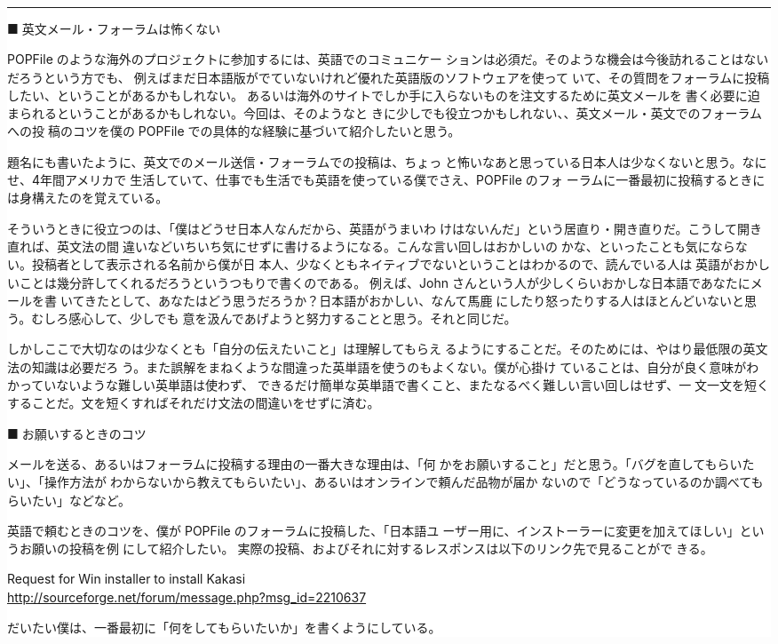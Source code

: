 ----------------------------------------------------------------------


■ 英文メール・フォーラムは怖くない

POPFile のような海外のプロジェクトに参加するには、英語でのコミュニケー
ションは必須だ。そのような機会は今後訪れることはないだろうという方でも、
例えばまだ日本語版がでていないけれど優れた英語版のソフトウェアを使って
いて、その質問をフォーラムに投稿したい、ということがあるかもしれない。
あるいは海外のサイトでしか手に入らないものを注文するために英文メールを
書く必要に迫まられるということがあるかもしれない。今回は、そのようなと
きに少しでも役立つかもしれない、、英文メール・英文でのフォーラムへの投
稿のコツを僕の POPFile での具体的な経験に基づいて紹介したいと思う。

題名にも書いたように、英文でのメール送信・フォーラムでの投稿は、ちょっ
と怖いなあと思っている日本人は少なくないと思う。なにせ、4年間アメリカで
生活していて、仕事でも生活でも英語を使っている僕でさえ、POPFile のフォ
ーラムに一番最初に投稿するときには身構えたのを覚えている。

そういうときに役立つのは、「僕はどうせ日本人なんだから、英語がうまいわ
けはないんだ」という居直り・開き直りだ。こうして開き直れば、英文法の間
違いなどいちいち気にせずに書けるようになる。こんな言い回しはおかしいの
かな、といったことも気にならない。投稿者として表示される名前から僕が日
本人、少なくともネイティブでないということはわかるので、読んでいる人は
英語がおかしいことは幾分許してくれるだろうというつもりで書くのである。
例えば、John さんという人が少しくらいおかしな日本語であなたにメールを書
いてきたとして、あなたはどう思うだろうか？日本語がおかしい、なんて馬鹿
にしたり怒ったりする人はほとんどいないと思う。むしろ感心して、少しでも
意を汲んであげようと努力することと思う。それと同じだ。

しかしここで大切なのは少なくとも「自分の伝えたいこと」は理解してもらえ
るようにすることだ。そのためには、やはり最低限の英文法の知識は必要だろ
う。また誤解をまねくような間違った英単語を使うのもよくない。僕が心掛け
ていることは、自分が良く意味がわかっていないような難しい英単語は使わず、
できるだけ簡単な英単語で書くこと、またなるべく難しい言い回しはせず、一
文一文を短くすることだ。文を短くすればそれだけ文法の間違いをせずに済む。


■ お願いするときのコツ

メールを送る、あるいはフォーラムに投稿する理由の一番大きな理由は、「何
かをお願いすること」だと思う。「バグを直してもらいたい」、「操作方法が
わからないから教えてもらいたい」、あるいはオンラインで頼んだ品物が届か
ないので「どうなっているのか調べてもらいたい」などなど。

英語で頼むときのコツを、僕が POPFile のフォーラムに投稿した、「日本語ユ
ーザー用に、インストーラーに変更を加えてほしい」というお願いの投稿を例
にして紹介したい。
実際の投稿、およびそれに対するレスポンスは以下のリンク先で見ることがで
きる。


Request for Win installer to install Kakasi   
http://sourceforge.net/forum/message.php?msg_id=2210637


だいたい僕は、一番最初に「何をしてもらいたいか」を書くようにしている。
